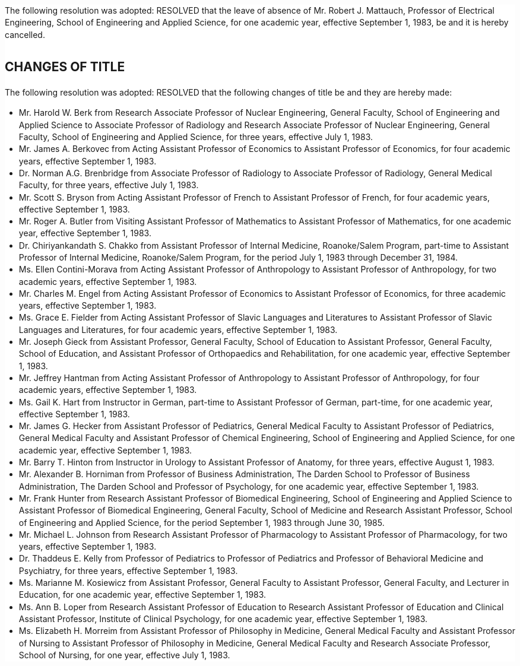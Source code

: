 The following resolution was adopted: RESOLVED that the leave of absence of Mr. Robert J. Mattauch, Professor of Electrical Engineering, School of Engineering and Applied Science, for one academic year, effective September 1, 1983, be and it is hereby cancelled.

## CHANGES OF TITLE

The following resolution was adopted: RESOLVED that the following changes of title be and they are hereby made:

* Mr. Harold W. Berk from Research Associate Professor of Nuclear Engineering, General Faculty, School of Engineering and Applied Science to Associate Professor of Radiology and Research Associate Professor of Nuclear Engineering, General Faculty, School of Engineering and Applied Science, for three years, effective July 1, 1983.
* Mr. James A. Berkovec from Acting Assistant Professor of Economics to Assistant Professor of Economics, for four academic years, effective September 1, 1983.
* Dr. Norman A.G. Brenbridge from Associate Professor of Radiology to Associate Professor of Radiology, General Medical Faculty, for three years, effective July 1, 1983.
* Mr. Scott S. Bryson from Acting Assistant Professor of French to Assistant Professor of French, for four academic years, effective September 1, 1983.
* Mr. Roger A. Butler from Visiting Assistant Professor of Mathematics to Assistant Professor of Mathematics, for one academic year, effective September 1, 1983.
* Dr. Chiriyankandath S. Chakko from Assistant Professor of Internal Medicine, Roanoke/Salem Program, part-time to Assistant Professor of Internal Medicine, Roanoke/Salem Program, for the period July 1, 1983 through December 31, 1984.
* Ms. Ellen Contini-Morava from Acting Assistant Professor of Anthropology to Assistant Professor of Anthropology, for two academic years, effective September 1, 1983.
* Mr. Charles M. Engel from Acting Assistant Professor of Economics to Assistant Professor of Economics, for three academic years, effective September 1, 1983.
* Ms. Grace E. Fielder from Acting Assistant Professor of Slavic Languages and Literatures to Assistant Professor of Slavic Languages and Literatures, for four academic years, effective September 1, 1983.
* Mr. Joseph Gieck from Assistant Professor, General Faculty, School of Education to Assistant Professor, General Faculty, School of Education, and Assistant Professor of Orthopaedics and Rehabilitation, for one academic year, effective September 1, 1983.
* Mr. Jeffrey Hantman from Acting Assistant Professor of Anthropology to Assistant Professor of Anthropology, for four academic years, effective September 1, 1983.
* Ms. Gail K. Hart from Instructor in German, part-time to Assistant Professor of German, part-time, for one academic year, effective September 1, 1983.
* Mr. James G. Hecker from Assistant Professor of Pediatrics, General Medical Faculty to Assistant Professor of Pediatrics, General Medical Faculty and Assistant Professor of Chemical Engineering, School of Engineering and Applied Science, for one academic year, effective September 1, 1983.
* Mr. Barry T. Hinton from Instructor in Urology to Assistant Professor of Anatomy, for three years, effective August 1, 1983.
* Mr. Alexander B. Horniman from Professor of Business Administration, The Darden School to Professor of Business Administration, The Darden School and Professor of Psychology, for one academic year, effective September 1, 1983.
* Mr. Frank Hunter from Research Assistant Professor of Biomedical Engineering, School of Engineering and Applied Science to Assistant Professor of Biomedical Engineering, General Faculty, School of Medicine and Research Assistant Professor, School of Engineering and Applied Science, for the period September 1, 1983 through June 30, 1985.
* Mr. Michael L. Johnson from Research Assistant Professor of Pharmacology to Assistant Professor of Pharmacology, for two years, effective September 1, 1983.
* Dr. Thaddeus E. Kelly from Professor of Pediatrics to Professor of Pediatrics and Professor of Behavioral Medicine and Psychiatry, for three years, effective September 1, 1983.
* Ms. Marianne M. Kosiewicz from Assistant Professor, General Faculty to Assistant Professor, General Faculty, and Lecturer in Education, for one academic year, effective September 1, 1983.
* Ms. Ann B. Loper from Research Assistant Professor of Education to Research Assistant Professor of Education and Clinical Assistant Professor, Institute of Clinical Psychology, for one academic year, effective September 1, 1983.
* Ms. Elizabeth H. Morreim from Assistant Professor of Philosophy in Medicine, General Medical Faculty and Assistant Professor of Nursing to Assistant Professor of Philosophy in Medicine, General Medical Faculty and Research Associate Professor, School of Nursing, for one year, effective July 1, 1983.